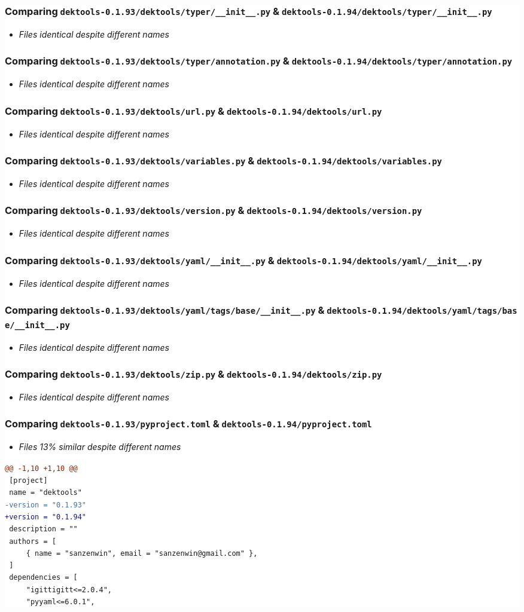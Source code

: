 ### Comparing `dektools-0.1.93/dektools/typer/__init__.py` & `dektools-0.1.94/dektools/typer/__init__.py`

 * *Files identical despite different names*

### Comparing `dektools-0.1.93/dektools/typer/annotation.py` & `dektools-0.1.94/dektools/typer/annotation.py`

 * *Files identical despite different names*

### Comparing `dektools-0.1.93/dektools/url.py` & `dektools-0.1.94/dektools/url.py`

 * *Files identical despite different names*

### Comparing `dektools-0.1.93/dektools/variables.py` & `dektools-0.1.94/dektools/variables.py`

 * *Files identical despite different names*

### Comparing `dektools-0.1.93/dektools/version.py` & `dektools-0.1.94/dektools/version.py`

 * *Files identical despite different names*

### Comparing `dektools-0.1.93/dektools/yaml/__init__.py` & `dektools-0.1.94/dektools/yaml/__init__.py`

 * *Files identical despite different names*

### Comparing `dektools-0.1.93/dektools/yaml/tags/base/__init__.py` & `dektools-0.1.94/dektools/yaml/tags/base/__init__.py`

 * *Files identical despite different names*

### Comparing `dektools-0.1.93/dektools/zip.py` & `dektools-0.1.94/dektools/zip.py`

 * *Files identical despite different names*

### Comparing `dektools-0.1.93/pyproject.toml` & `dektools-0.1.94/pyproject.toml`

 * *Files 13% similar despite different names*

```diff
@@ -1,10 +1,10 @@
 [project]
 name = "dektools"
-version = "0.1.93"
+version = "0.1.94"
 description = ""
 authors = [
     { name = "sanzenwin", email = "sanzenwin@gmail.com" },
 ]
 dependencies = [
     "igittigitt<=2.0.4",
     "pyyaml<=6.0.1",
```
